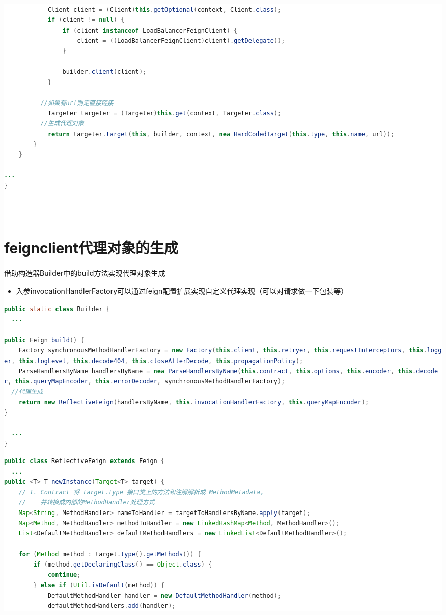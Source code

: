 ```java
            Client client = (Client)this.getOptional(context, Client.class);
            if (client != null) {
                if (client instanceof LoadBalancerFeignClient) {
                    client = ((LoadBalancerFeignClient)client).getDelegate();
                }

                builder.client(client);
            }
          
          //如果有url则走直接链接
            Targeter targeter = (Targeter)this.get(context, Targeter.class);
          //生成代理对象
            return targeter.target(this, builder, context, new HardCodedTarget(this.type, this.name, url));
        }
    }
  
...
}
```

</br></br>

# feignclient代理对象的生成

借助构造器Builder中的build方法实现代理对象生成

- 入参invocationHandlerFactory可以通过feign配置扩展实现自定义代理实现（可以对请求做一下包装等）

```java
public static class Builder {
  ...
  
public Feign build() {
    Factory synchronousMethodHandlerFactory = new Factory(this.client, this.retryer, this.requestInterceptors, this.logger, this.logLevel, this.decode404, this.closeAfterDecode, this.propagationPolicy);
    ParseHandlersByName handlersByName = new ParseHandlersByName(this.contract, this.options, this.encoder, this.decoder, this.queryMapEncoder, this.errorDecoder, synchronousMethodHandlerFactory);
  //代理生成
    return new ReflectiveFeign(handlersByName, this.invocationHandlerFactory, this.queryMapEncoder);
}
  
  ...
}
```



```java
public class ReflectiveFeign extends Feign {
  ...
public <T> T newInstance(Target<T> target) {
    // 1. Contract 将 target.type 接口类上的方法和注解解析成 MethodMetadata，
    //    并转换成内部的MethodHandler处理方式
    Map<String, MethodHandler> nameToHandler = targetToHandlersByName.apply(target);
    Map<Method, MethodHandler> methodToHandler = new LinkedHashMap<Method, MethodHandler>();
    List<DefaultMethodHandler> defaultMethodHandlers = new LinkedList<DefaultMethodHandler>();

    for (Method method : target.type().getMethods()) {
        if (method.getDeclaringClass() == Object.class) {
            continue;
        } else if (Util.isDefault(method)) {
            DefaultMethodHandler handler = new DefaultMethodHandler(method);
            defaultMethodHandlers.add(handler);
```